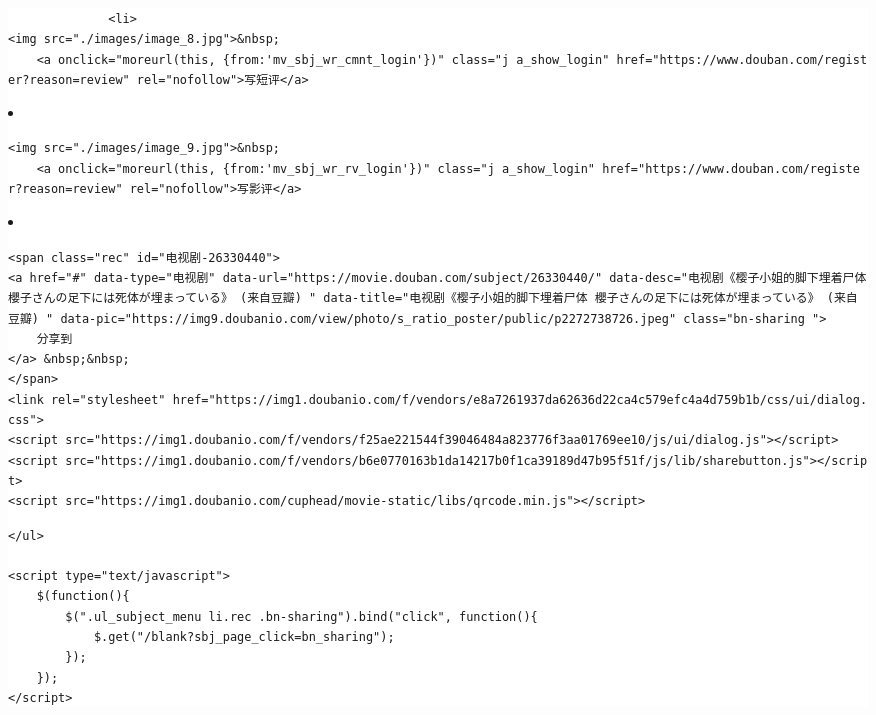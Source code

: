         
                
                  <li> 
    <img src="./images/image_8.jpg">&nbsp;
        <a onclick="moreurl(this, {from:'mv_sbj_wr_cmnt_login'})" class="j a_show_login" href="https://www.douban.com/register?reason=review" rel="nofollow">写短评</a>
 </li>
                  <li> 
    
    <img src="./images/image_9.jpg">&nbsp;
        <a onclick="moreurl(this, {from:'mv_sbj_wr_rv_login'})" class="j a_show_login" href="https://www.douban.com/register?reason=review" rel="nofollow">写影评</a>
 </li>
                    <li> 
   

   
    
    <span class="rec" id="电视剧-26330440">
    <a href="#" data-type="电视剧" data-url="https://movie.douban.com/subject/26330440/" data-desc="电视剧《樱子小姐的脚下埋着尸体 櫻子さんの足下には死体が埋まっている》 (来自豆瓣) " data-title="电视剧《樱子小姐的脚下埋着尸体 櫻子さんの足下には死体が埋まっている》 (来自豆瓣) " data-pic="https://img9.doubanio.com/view/photo/s_ratio_poster/public/p2272738726.jpeg" class="bn-sharing ">
        分享到
    </a> &nbsp;&nbsp;
    </span>
    <link rel="stylesheet" href="https://img1.doubanio.com/f/vendors/e8a7261937da62636d22ca4c579efc4a4d759b1b/css/ui/dialog.css">
    <script src="https://img1.doubanio.com/f/vendors/f25ae221544f39046484a823776f3aa01769ee10/js/ui/dialog.js"></script>
    <script src="https://img1.doubanio.com/f/vendors/b6e0770163b1da14217b0f1ca39189d47b95f51f/js/lib/sharebutton.js"></script>
    <script src="https://img1.doubanio.com/cuphead/movie-static/libs/qrcode.min.js"></script>

  </li>
            

    </ul>

    <script type="text/javascript">
        $(function(){
            $(".ul_subject_menu li.rec .bn-sharing").bind("click", function(){
                $.get("/blank?sbj_page_click=bn_sharing");
            });
        });
    </script>
</div>




        
            




<link rel="stylesheet" href="https://img3.doubanio.com/cuphead/movie-static/mod/share.ee737.css" type="text/css">

